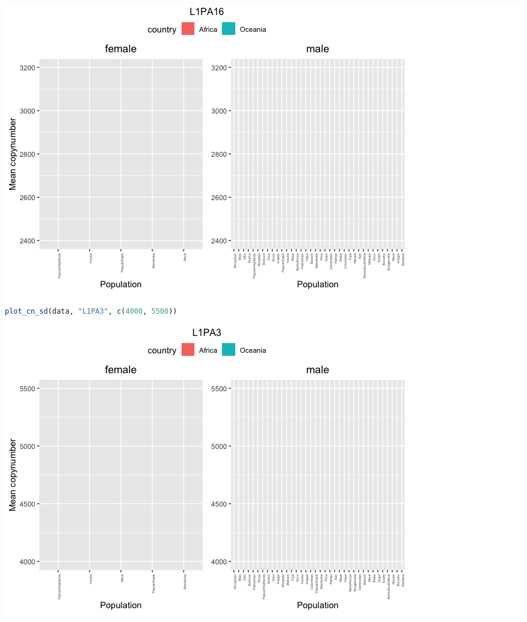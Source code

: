 ![](02_HGDP_Geographic-details_files/figure-gfm/unnamed-chunk-11-1.png)

``` r
plot_cn_sd(data, "L1PA3", c(4000, 5500))
```

![](02_HGDP_Geographic-details_files/figure-gfm/unnamed-chunk-11-2.png)
